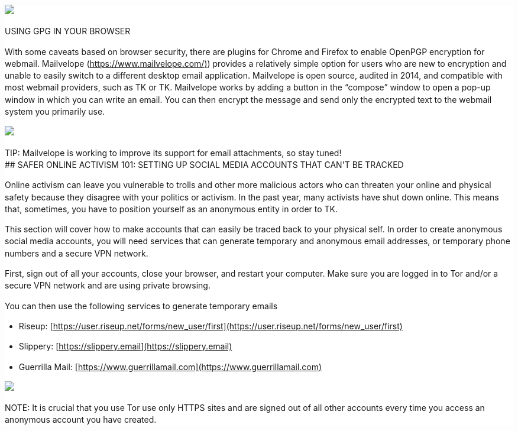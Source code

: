 
![](/images/Curriculum_img_270.jpg)




USING GPG IN YOUR BROWSER

With some caveats based on browser security, there are plugins for Chrome and Firefox to enable OpenPGP encryption for webmail. Mailvelope ([https://www.mailvelope.com/)](https://www.mailvelope.com/)) provides a relatively simple option for users who are new to encryption and unable to easily switch to a different desktop email application. Mailvelope is open source, audited in 2014, and compatible with most webmail providers, such as TK or TK. Mailvelope works by adding a button in the “compose” window to open a pop-up window in which you can write an email. You can then encrypt the message and send only the encrypted text to the webmail system you primarily use.


![](/images/Curriculum_img_271.jpg)




<div class="col-xs-12 none">
			<div class="well none" style="border-radius:0">
                          <span class="tip-icon"><i class="fa fa-lightbulb-o" ></i></span> <span class="tip-highlight">TIP: </span><span class="tip-text" markdown="1">Mailvelope is working to improve its support for email attachments, so stay tuned!</span>
		       </div>
		     </div>

<div class="GLBL_H2" markdown="1">## SAFER ONLINE ACTIVISM 101: SETTING UP SOCIAL MEDIA ACCOUNTS THAT CAN'T BE TRACKED</div>

Online activism can leave you vulnerable to trolls and other more malicious actors who can threaten your online and physical safety because they disagree with your politics or activism. In the past year, many activists have shut down online. This means that, sometimes, you have to position yourself as an anonymous entity in order to TK.

This section will cover how to make accounts that can easily be traced back to your physical self. In order to create anonymous social media accounts, you will need services that can generate temporary and anonymous email addresses, or temporary phone numbers and a secure VPN network.

First, sign out of all your accounts, close your browser, and restart your computer. Make sure you are logged in to Tor and/or a secure VPN network and are using private browsing.

You can then use the following services to generate temporary emails

* Riseup: [https://user.riseup.net/forms/new_user/first](https://user.riseup.net/forms/new_user/first)

* Slippery: [https://slippery.email](https://slippery.email)

* Guerrilla Mail: [https://www.guerrillamail.com](https://www.guerrillamail.com)


![](/images/Curriculum_img_272.jpg)




<div class="col-xs-12 none">
			<div class="well none" style="border-radius:0" >
                          <span class="note-icon"><i class="fa fa-pencil" ></i></span> <span class="note-highlight">NOTE: </span><span class="note-text" markdown="1">It is crucial that you use Tor use only HTTPS sites and are signed out of all other accounts every time you access an anonymous account you have created.</span>
		       </div>
		     </div>
